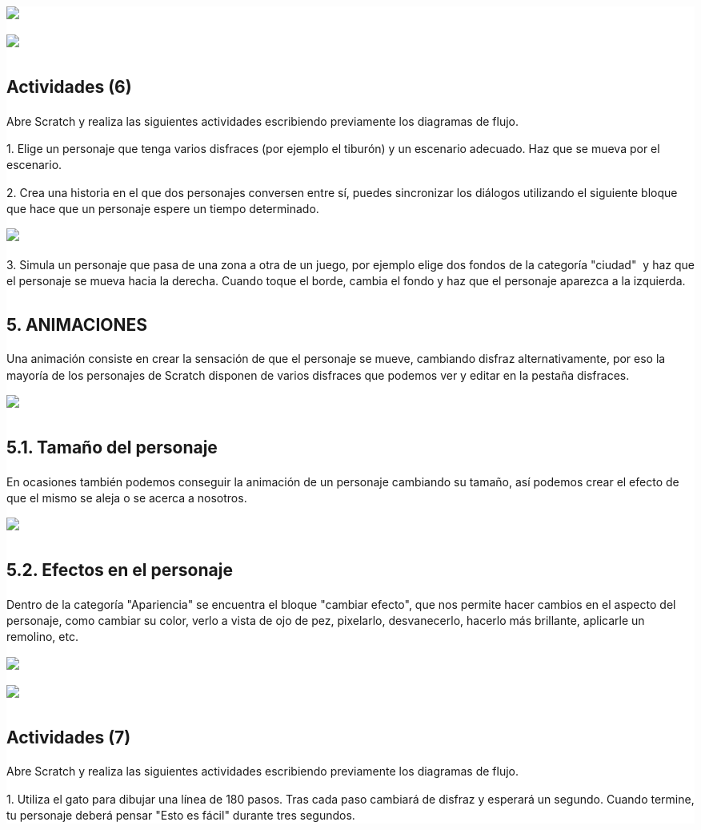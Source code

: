 ![](https://lh6.googleusercontent.com/aVFuVUfcfRR2TDh9X0KrsEff2LCRhZ2AYeF6F_y-gd6lw5b9VKlpE-J72Ylrrwwo45aAQ8XZd7RRKwGqPwLELih0KWh8pO2EZ0q9-s8L2eCOhxMFzdE8FthtAQUw5WdXwA=w1280)

![](https://lh4.googleusercontent.com/8dfp_o6s1GooCQfxOw97c2Km0J-brEcOMLS7d-FCBhbf8bvksEY2d3FcP0sxcgYqHHkZ9gC2vDGprqsvFGOofZDSyqchu6daiRKQNLqJDkDIRMatBYnyIy8CVOqegR75wA=w1280)

## Actividades (6)

Abre Scratch y realiza las siguientes actividades escribiendo previamente los diagramas de flujo.

1\. Elige un personaje que tenga varios disfraces (por ejemplo el tiburón) y un escenario adecuado. Haz que se mueva por el escenario.

2\. Crea una historia en el que dos personajes conversen entre sí, puedes sincronizar los diálogos utilizando el siguiente bloque que hace que un personaje espere un tiempo determinado.

![](https://lh6.googleusercontent.com/Ef9sPwEWCt-T6O2N-AMNH24yJOm9ApGsPfyhdDVit5cjQ6Y9Dj3EgbskpgzWJZmA90SDlHTNbSwXnWCEFjhpiFNeA4UAJ5p1N61SZyM-IkinSpLx4ukbxDVWNu9fww=w1280)

3\. Simula un personaje que pasa de una zona a otra de un juego, por ejemplo elige dos fondos de la categoría "ciudad"  y haz que el personaje se mueva hacia la derecha. Cuando toque el borde, cambia el fondo y haz que el personaje aparezca a la izquierda.

## 5. ANIMACIONES

Una animación consiste en crear la sensación de que el personaje se mueve, cambiando disfraz alternativamente, por eso la mayoría de los personajes de Scratch disponen de varios disfraces que podemos ver y editar en la pestaña disfraces.

![](https://lh3.googleusercontent.com/fZqcfJZF12qBIon0GaDGcHv_SawfPhQz1ReYycde8l1U1xj8ib6MPukFWvlYJKlLJ93OhS03yr_f4PJ4_OJGwOhpToDyX5l5D4RDb2MK3yum3j_k-HipEQyqX27fsY_QnA=w1280)

## 5.1. Tamaño del personaje

En ocasiones también podemos conseguir la animación de un personaje cambiando su tamaño, así podemos crear el efecto de que el mismo se aleja o se acerca a nosotros.

![](https://lh4.googleusercontent.com/sXTahkSswKkqlp7V9u3alElVnSHyRsKl3149tQM4-Ra_Nlpml_6b8Ba2pP4t3EfKBcqFQn2oW9n783UmQqNxGw8L7z09hnnWV3dInCrq6B8yjQxYCxUXvcUwmUaxuShHFA=w1280)

## 5.2. Efectos en el personaje

Dentro de la categoría "Apariencia" se encuentra el bloque "cambiar efecto", que nos permite hacer cambios en el aspecto del personaje, como cambiar su color, verlo a vista de ojo de pez, pixelarlo, desvanecerlo, hacerlo más brillante, aplicarle un remolino, etc.

![](https://lh5.googleusercontent.com/hXBpz36J9I7Icx3JrcjvKU-7aimp9aJYUzOAxD76Qvotxvsbh_PGN-Zko4Px8IY6dBPJA4wmqd3eEktMUNltgEFpzsQi3h-XcxV51yuN2lWYusXGtJNho3hc6fcqq8FXkQ=w1280)

![](https://lh4.googleusercontent.com/8dfp_o6s1GooCQfxOw97c2Km0J-brEcOMLS7d-FCBhbf8bvksEY2d3FcP0sxcgYqHHkZ9gC2vDGprqsvFGOofZDSyqchu6daiRKQNLqJDkDIRMatBYnyIy8CVOqegR75wA=w1280)

## Actividades (7)

Abre Scratch y realiza las siguientes actividades escribiendo previamente los diagramas de flujo.

1\. Utiliza el gato para dibujar una línea de 180 pasos. Tras cada paso cambiará de disfraz y esperará un segundo. Cuando termine, tu personaje deberá pensar "Esto es fácil" durante tres segundos.
